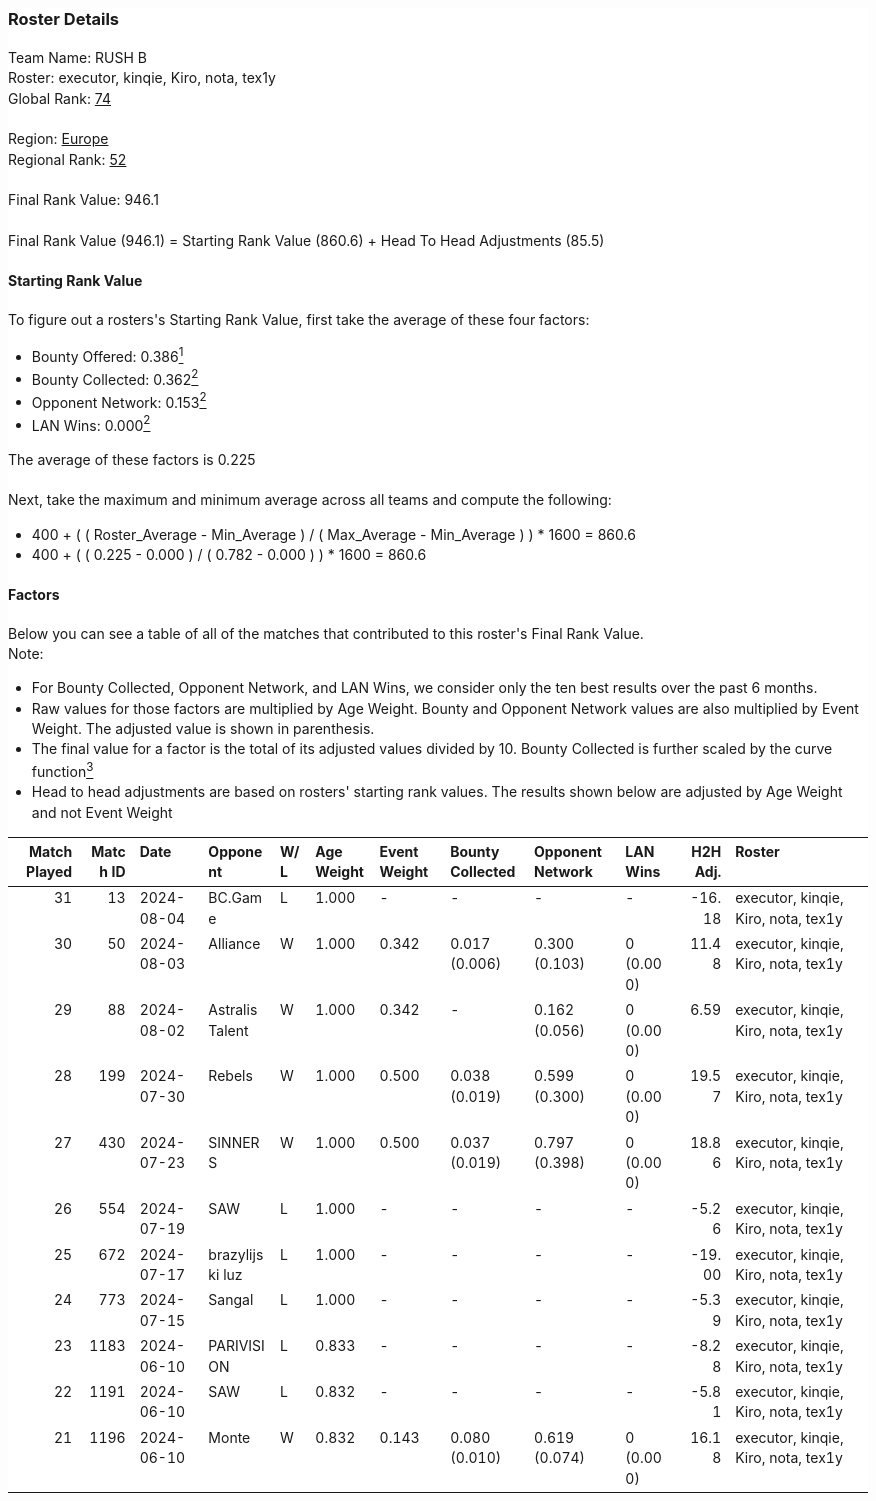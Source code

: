 ### Roster Details<br />
Team Name: RUSH B<br />
Roster: executor, kinqie, Kiro, nota, tex1y<br />
Global Rank: [74](../standings_global.md)<br />
<br />
Region: [Europe]( ../standings_europe.md)<br />
Regional Rank: [52]( ../standings_europe.md)<br />
<br />
Final Rank Value:  946.1<br />
<br />
Final Rank Value (946.1) = Starting Rank Value (860.6) + Head To Head Adjustments (85.5)<br />

#### Starting Rank Value<br />
To figure out a rosters's Starting Rank Value, first take the average of these four factors:<br />
- Bounty Offered: 0.386[<sup>1</sup>](#table2)
- Bounty Collected: 0.362[<sup>2</sup>](#table1)
- Opponent Network: 0.153[<sup>2</sup>](#table1)
- LAN Wins: 0.000[<sup>2</sup>](#table1)

The average of these factors is 0.225<br />
<br />
Next, take the maximum and minimum average across all teams and compute the following:<br />
- 400 + ( ( Roster_Average - Min_Average ) / ( Max_Average - Min_Average ) ) * 1600 = 860.6
- 400 + ( ( 0.225 - 0.000 ) / ( 0.782 - 0.000 ) ) * 1600 = 860.6


#### Factors<br />
Below you can see a table of all of the matches that contributed to this roster's Final Rank Value.<br />
Note:<br />

- For Bounty Collected, Opponent Network, and LAN Wins, we consider only the ten best results over the past 6 months.
- Raw values for those factors are multiplied by Age Weight. Bounty and Opponent Network values are also multiplied by Event Weight. The adjusted value is shown in parenthesis.
- The final value for a factor is the total of its adjusted values divided by 10. Bounty Collected is further scaled by the curve function[<sup>3</sup>](#curveFunction)
- Head to head adjustments are based on rosters' starting rank values. The results shown below are adjusted by Age Weight and not Event Weight
<span id="table1"></span><br />


| Match Played | Match ID | Date       | Opponent        | W/L | Age Weight | Event Weight | Bounty Collected | Opponent Network | LAN Wins  | H2H Adj. | Roster                              |
| -: | -: | :- | :- | :- | :- | :- | :- | :- | :- | -: | :- |
|           31 |       13 | 2024-08-04 | BC.Game         | L   | 1.000      | -            | -                | -                | -         |   -16.18 | executor, kinqie, Kiro, nota, tex1y |
|           30 |       50 | 2024-08-03 | Alliance        | W   | 1.000      | 0.342        | 0.017 (0.006)    | 0.300 (0.103)    | 0 (0.000) |    11.48 | executor, kinqie, Kiro, nota, tex1y |
|           29 |       88 | 2024-08-02 | Astralis Talent | W   | 1.000      | 0.342        | -                | 0.162 (0.056)    | 0 (0.000) |     6.59 | executor, kinqie, Kiro, nota, tex1y |
|           28 |      199 | 2024-07-30 | Rebels          | W   | 1.000      | 0.500        | 0.038 (0.019)    | 0.599 (0.300)    | 0 (0.000) |    19.57 | executor, kinqie, Kiro, nota, tex1y |
|           27 |      430 | 2024-07-23 | SINNERS         | W   | 1.000      | 0.500        | 0.037 (0.019)    | 0.797 (0.398)    | 0 (0.000) |    18.86 | executor, kinqie, Kiro, nota, tex1y |
|           26 |      554 | 2024-07-19 | SAW             | L   | 1.000      | -            | -                | -                | -         |    -5.26 | executor, kinqie, Kiro, nota, tex1y |
|           25 |      672 | 2024-07-17 | brazylijski luz | L   | 1.000      | -            | -                | -                | -         |   -19.00 | executor, kinqie, Kiro, nota, tex1y |
|           24 |      773 | 2024-07-15 | Sangal          | L   | 1.000      | -            | -                | -                | -         |    -5.39 | executor, kinqie, Kiro, nota, tex1y |
|           23 |     1183 | 2024-06-10 | PARIVISION      | L   | 0.833      | -            | -                | -                | -         |    -8.28 | executor, kinqie, Kiro, nota, tex1y |
|           22 |     1191 | 2024-06-10 | SAW             | L   | 0.832      | -            | -                | -                | -         |    -5.81 | executor, kinqie, Kiro, nota, tex1y |
|           21 |     1196 | 2024-06-10 | Monte           | W   | 0.832      | 0.143        | 0.080 (0.010)    | 0.619 (0.074)    | 0 (0.000) |    16.18 | executor, kinqie, Kiro, nota, tex1y |